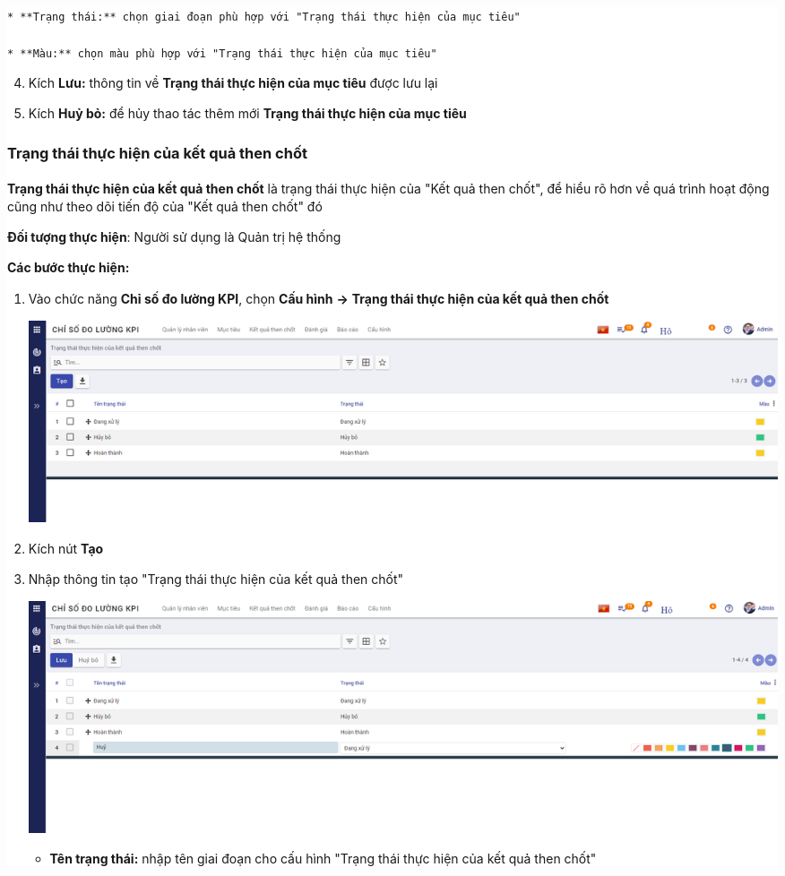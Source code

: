     * **Trạng thái:** chọn giai đoạn phù hợp với "Trạng thái thực hiện của mục tiêu"
    
    * **Màu:** chọn màu phù hợp với "Trạng thái thực hiện của mục tiêu"
    
4.  Kích **Lưu:** thông tin về **Trạng thái thực hiện của mục tiêu** được lưu lại     

5.  Kích **Huỷ bỏ:** để hủy thao tác thêm mới **Trạng thái thực hiện của mục tiêu**
  

### **Trạng thái thực hiện của kết quả then chốt**

**Trạng thái thực hiện của kết quả then chốt** là trạng thái thực hiện của "Kết quả then chốt", để hiểu rõ hơn về quá trình hoạt động cũng như theo dõi tiến độ của "Kết quả then chốt" đó

**Đối tượng thực hiện**: Người sử dụng là Quản trị hệ thống

**Các bước thực hiện:**

1. Vào chức năng **Chỉ số đo lường KPI**, chọn **Cấu hình** **->** **Trạng thái thực hiện của kết quả then chốt**

    ![](picture/PIC_DW_KPI-trangthaiketquathenchot.png)
    
2. Kích nút **Tạo**

3. Nhập thông tin tạo "Trạng thái thực hiện của kết quả then chốt"

   ![](picture/PIC_DW_KPI-taotrangthaiketquathenchot.png)
   
    * **Tên trạng thái:** nhập tên giai đoạn cho cấu hình "Trạng thái thực hiện của kết quả then chốt"
    